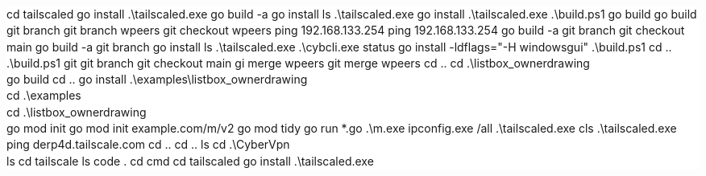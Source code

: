 cd tailscaled
go install
.\tailscaled.exe
go build -a
go install
ls
.\tailscaled.exe
go install
.\tailscaled.exe
.\build.ps1
go build
go build
git branch
git branch wpeers
git checkout wpeers
ping 192.168.133.254
ping 192.168.133.254
go build -a
git branch
git checkout main
go build -a
git branch
go install
ls
.\tailscaled.exe
.\cybcli.exe status
go install -ldflags="-H windowsgui"
.\build.ps1
cd ..
.\build.ps1
git
git branch
git checkout main
gi merge wpeers
git merge wpeers
cd ..
cd .\listbox_ownerdrawing\
go build
cd ..
go install .\examples\listbox_ownerdrawing\
cd .\examples\
cd .\listbox_ownerdrawing\
go mod init
go mod init example.com/m/v2
go mod tidy
go run *.go
.\m.exe
ipconfig.exe /all
.\tailscaled.exe
cls
.\tailscaled.exe
ping derp4d.tailscale.com
 cd ..
cd ..
ls
cd .\CyberVpn\
ls
cd tailscale
ls
code .
cd cmd
cd tailscaled
go install
.\tailscaled.exe